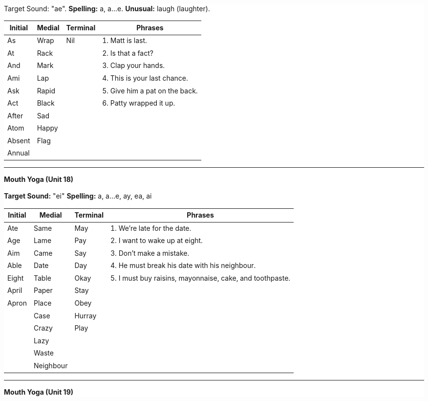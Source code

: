 Target Sound: "ae". **Spelling:** a, a...e. **Unusual:** laugh (laughter).  

| **Initial** | **Medial** | **Terminal** | **Phrases**                              |
|--------------|------------|--------------|------------------------------------------|
| As           | Wrap       | Nil          | 1. Matt is last.                         |
| At           | Rack       |              | 2. Is that a fact?                       |
| And          | Mark       |              | 3. Clap your hands.                      |
| Ami          | Lap        |              | 4. This is your last chance.             |
| Ask          | Rapid      |              | 5. Give him a pat on the back.           |
| Act          | Black      |              | 6. Patty wrapped it up.                  |
| After        | Sad        |              |                                          |
| Atom         | Happy      |              |                                          |
| Absent       | Flag       |              |                                          |
| Annual       |            |              |                                          |
-----


**Mouth Yoga (Unit 18)**

**Target Sound:** "ei" **Spelling:** a, a…e, ay, ea, ai  

| **Initial** | **Medial**    | **Terminal** | **Phrases**                                                   |
|--------------|---------------|--------------|---------------------------------------------------------------|
| Ate          | Same          | May          | 1. We’re late for the date.                                  |
| Age          | Lame          | Pay          | 2. I want to wake up at eight.                               |
| Aim          | Came          | Say          | 3. Don’t make a mistake.                                     |
| Able         | Date          | Day          | 4. He must break his date with his neighbour.                 |
| Eight        | Table         | Okay         | 5. I must buy raisins, mayonnaise, cake, and toothpaste.      |
| April        | Paper         | Stay         |                                                               |
| Apron        | Place         | Obey         |                                                               |
|              | Case          | Hurray       |                                                               |
|              | Crazy         | Play         |                                                               |
|              | Lazy          |              |                                                               |
|              | Waste         |              |                                                               |
|              | Neighbour     |              |                                                               |
----

**Mouth Yoga (Unit 19)** 
